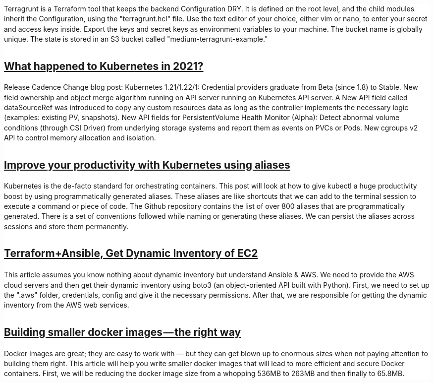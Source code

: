 Terragrunt is a Terraform tool that keeps the backend Configuration DRY. It is defined on the root level, and the child modules inherit the Configuration, using the "terragrunt.hcl" file. Use the text editor of your choice, either vim or nano, to enter your secret and access keys inside. Export the keys and secret keys as environment variables to your machine. The bucket name is globally unique. The state is stored in an S3 bucket called "medium-terragrunt-example."

  

## [What happened to Kubernetes in 2021?](https://medium.com/@jeremysolarz/what-happened-to-kubernetes-in-2021-f0de69634d30?source=rss------kubernetes-5)

Release Cadence Change blog post: Kubernetes 1.21/1.22/1: Credential providers graduate from Beta (since 1.8) to Stable. New field ownership and object merge algorithm running on API server running on Kubernetes API server. A New API field called dataSourceRef was introduced to copy any custom resources data as long as the controller implements the necessary logic (examples: existing PV, snapshots). New API fields for PersistentVolume Health Monitor (Alpha): Detect abnormal volume conditions (through CSI Driver) from underlying storage systems and report them as events on PVCs or Pods. New cgroups v2 API to control memory allocation and isolation.

  

## [Improve your productivity with Kubernetes using aliases](https://www.handsonarchitect.com/2022/01/improve-your-productivity-with.html)

Kubernetes is the de-facto standard for orchestrating containers. This post will look at how to give kubectl a huge productivity boost by using programmatically generated aliases. These aliases are like shortcuts that we can add to the terminal session to execute a command or piece of code. The Github repository contains the list of over 800 aliases that are programmatically generated. There is a set of conventions followed while naming or generating these aliases. We can persist the aliases across sessions and store them permanently.

  

## [Terraform+Ansible, Get Dynamic Inventory of EC2](https://faun.pub/terraform-ansible-get-dynamic-inventory-of-ec2-10f2868aae76)

This article assumes you know nothing about dynamic inventory but understand Ansible & AWS. We need to provide the AWS cloud servers and then get their dynamic inventory using boto3 (an object-oriented API built with Python). First, we need to set up the ".aws" folder, credentials, config and give it the necessary permissions. After that, we are responsible for getting the dynamic inventory from the AWS web services.

  

## [Building smaller docker images — the right way](https://blog.devgenius.io/building-smaller-docker-images-the-right-way-1b6c12c112e1)

Docker images are great; they are easy to work with — but they can get blown up to enormous sizes when not paying attention to building them right. This article will help you write smaller docker images that will lead to more efficient and secure Docker containers. First, we will be reducing the docker image size from a whopping 536MB to 263MB and then finally to 65.8MB. 
